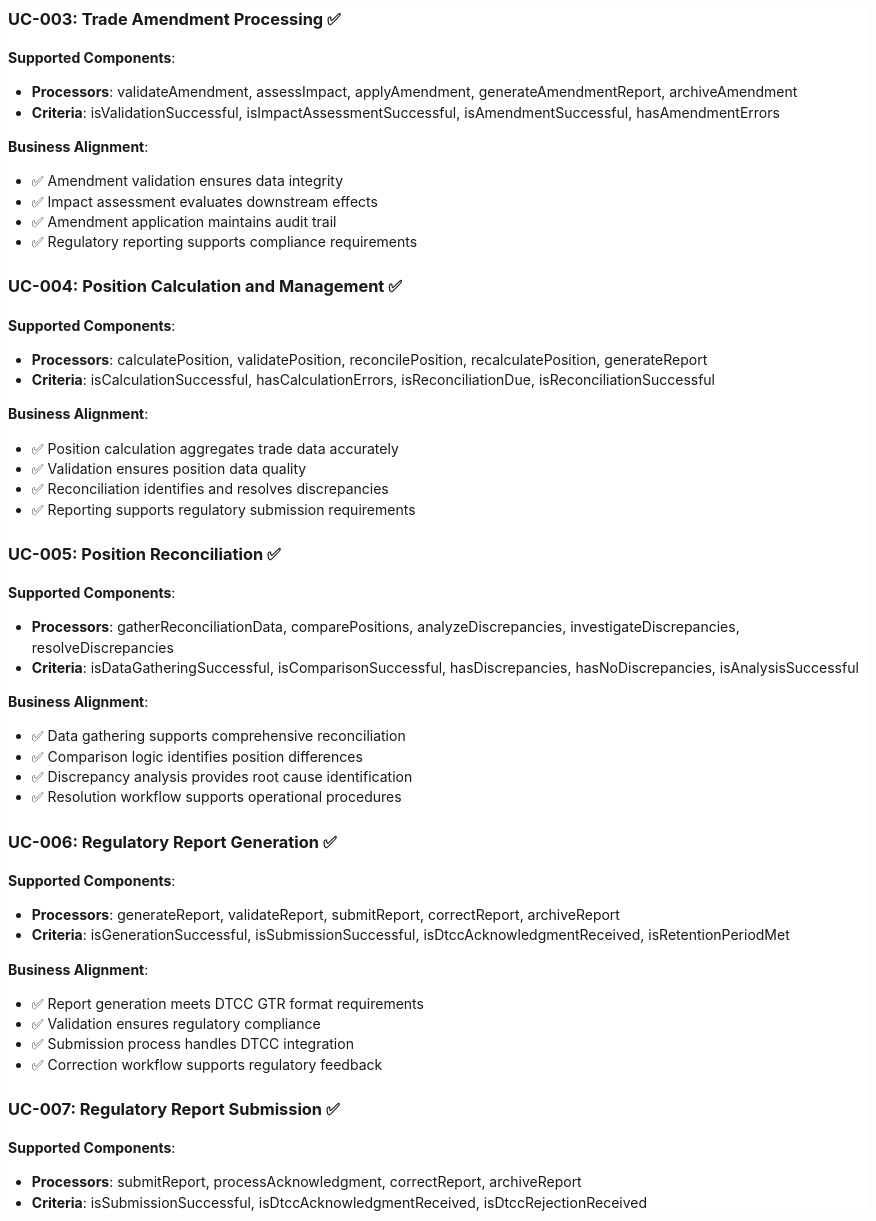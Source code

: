 ### UC-003: Trade Amendment Processing ✅
**Supported Components**:
- **Processors**: validateAmendment, assessImpact, applyAmendment, generateAmendmentReport, archiveAmendment
- **Criteria**: isValidationSuccessful, isImpactAssessmentSuccessful, isAmendmentSuccessful, hasAmendmentErrors

**Business Alignment**:
- ✅ Amendment validation ensures data integrity
- ✅ Impact assessment evaluates downstream effects
- ✅ Amendment application maintains audit trail
- ✅ Regulatory reporting supports compliance requirements

### UC-004: Position Calculation and Management ✅
**Supported Components**:
- **Processors**: calculatePosition, validatePosition, reconcilePosition, recalculatePosition, generateReport
- **Criteria**: isCalculationSuccessful, hasCalculationErrors, isReconciliationDue, isReconciliationSuccessful

**Business Alignment**:
- ✅ Position calculation aggregates trade data accurately
- ✅ Validation ensures position data quality
- ✅ Reconciliation identifies and resolves discrepancies
- ✅ Reporting supports regulatory submission requirements

### UC-005: Position Reconciliation ✅
**Supported Components**:
- **Processors**: gatherReconciliationData, comparePositions, analyzeDiscrepancies, investigateDiscrepancies, resolveDiscrepancies
- **Criteria**: isDataGatheringSuccessful, isComparisonSuccessful, hasDiscrepancies, hasNoDiscrepancies, isAnalysisSuccessful

**Business Alignment**:
- ✅ Data gathering supports comprehensive reconciliation
- ✅ Comparison logic identifies position differences
- ✅ Discrepancy analysis provides root cause identification
- ✅ Resolution workflow supports operational procedures

### UC-006: Regulatory Report Generation ✅
**Supported Components**:
- **Processors**: generateReport, validateReport, submitReport, correctReport, archiveReport
- **Criteria**: isGenerationSuccessful, isSubmissionSuccessful, isDtccAcknowledgmentReceived, isRetentionPeriodMet

**Business Alignment**:
- ✅ Report generation meets DTCC GTR format requirements
- ✅ Validation ensures regulatory compliance
- ✅ Submission process handles DTCC integration
- ✅ Correction workflow supports regulatory feedback

### UC-007: Regulatory Report Submission ✅
**Supported Components**:
- **Processors**: submitReport, processAcknowledgment, correctReport, archiveReport
- **Criteria**: isSubmissionSuccessful, isDtccAcknowledgmentReceived, isDtccRejectionReceived
